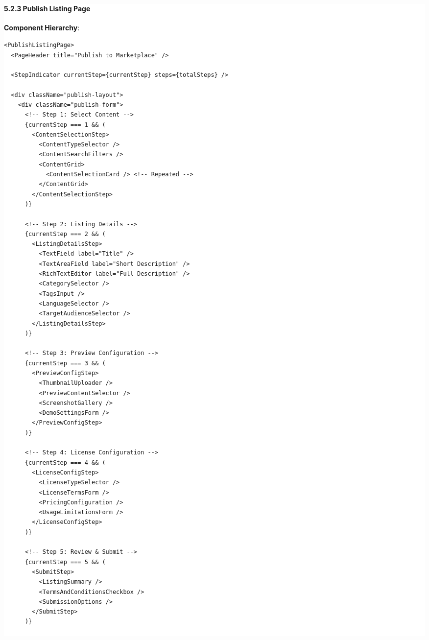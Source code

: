 #### 5.2.3 Publish Listing Page

**Component Hierarchy**:
```
<PublishListingPage>
  <PageHeader title="Publish to Marketplace" />
  
  <StepIndicator currentStep={currentStep} steps={totalSteps} />
  
  <div className="publish-layout">
    <div className="publish-form">
      <!-- Step 1: Select Content -->
      {currentStep === 1 && (
        <ContentSelectionStep>
          <ContentTypeSelector />
          <ContentSearchFilters />
          <ContentGrid>
            <ContentSelectionCard /> <!-- Repeated -->
          </ContentGrid>
        </ContentSelectionStep>
      )}
      
      <!-- Step 2: Listing Details -->
      {currentStep === 2 && (
        <ListingDetailsStep>
          <TextField label="Title" />
          <TextAreaField label="Short Description" />
          <RichTextEditor label="Full Description" />
          <CategorySelector />
          <TagsInput />
          <LanguageSelector />
          <TargetAudienceSelector />
        </ListingDetailsStep>
      )}
      
      <!-- Step 3: Preview Configuration -->
      {currentStep === 3 && (
        <PreviewConfigStep>
          <ThumbnailUploader />
          <PreviewContentSelector />
          <ScreenshotGallery />
          <DemoSettingsForm />
        </PreviewConfigStep>
      )}
      
      <!-- Step 4: License Configuration -->
      {currentStep === 4 && (
        <LicenseConfigStep>
          <LicenseTypeSelector />
          <LicenseTermsForm />
          <PricingConfiguration />
          <UsageLimitationsForm />
        </LicenseConfigStep>
      )}
      
      <!-- Step 5: Review & Submit -->
      {currentStep === 5 && (
        <SubmitStep>
          <ListingSummary />
          <TermsAndConditionsCheckbox />
          <SubmissionOptions />
        </SubmitStep>
      )}
      
```